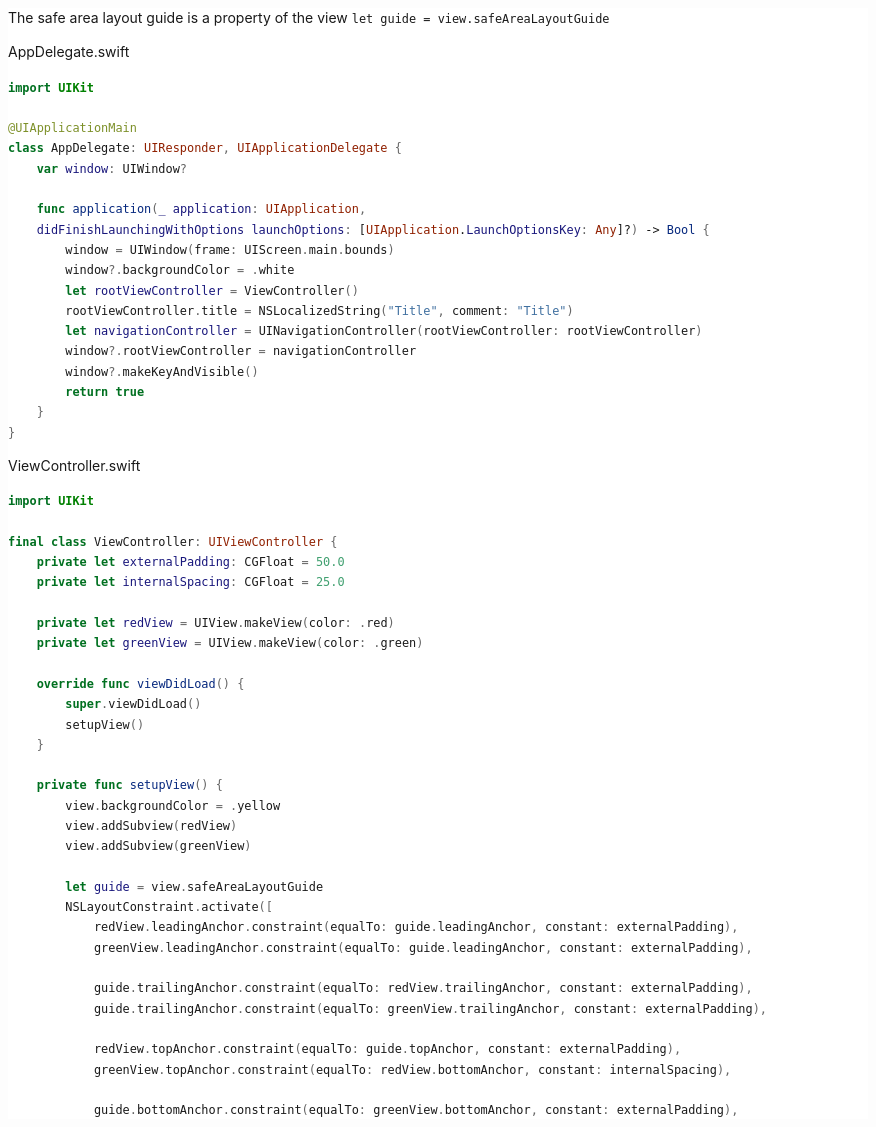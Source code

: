 The safe area layout guide is a property of the view
`let guide = view.safeAreaLayoutGuide`

AppDelegate.swift
```swift
import UIKit

@UIApplicationMain
class AppDelegate: UIResponder, UIApplicationDelegate {
    var window: UIWindow?

    func application(_ application: UIApplication, 
    didFinishLaunchingWithOptions launchOptions: [UIApplication.LaunchOptionsKey: Any]?) -> Bool {
        window = UIWindow(frame: UIScreen.main.bounds)
        window?.backgroundColor = .white
        let rootViewController = ViewController()
        rootViewController.title = NSLocalizedString("Title", comment: "Title")
        let navigationController = UINavigationController(rootViewController: rootViewController)
        window?.rootViewController = navigationController
        window?.makeKeyAndVisible()
        return true
    }
}
```

ViewController.swift
```swift
import UIKit

final class ViewController: UIViewController {
    private let externalPadding: CGFloat = 50.0
    private let internalSpacing: CGFloat = 25.0

    private let redView = UIView.makeView(color: .red)
    private let greenView = UIView.makeView(color: .green)

    override func viewDidLoad() {
        super.viewDidLoad()
        setupView()
    }

    private func setupView() {
        view.backgroundColor = .yellow
        view.addSubview(redView)
        view.addSubview(greenView)

        let guide = view.safeAreaLayoutGuide
        NSLayoutConstraint.activate([
            redView.leadingAnchor.constraint(equalTo: guide.leadingAnchor, constant: externalPadding),
            greenView.leadingAnchor.constraint(equalTo: guide.leadingAnchor, constant: externalPadding),

            guide.trailingAnchor.constraint(equalTo: redView.trailingAnchor, constant: externalPadding),
            guide.trailingAnchor.constraint(equalTo: greenView.trailingAnchor, constant: externalPadding),

            redView.topAnchor.constraint(equalTo: guide.topAnchor, constant: externalPadding),
            greenView.topAnchor.constraint(equalTo: redView.bottomAnchor, constant: internalSpacing),

            guide.bottomAnchor.constraint(equalTo: greenView.bottomAnchor, constant: externalPadding),

```